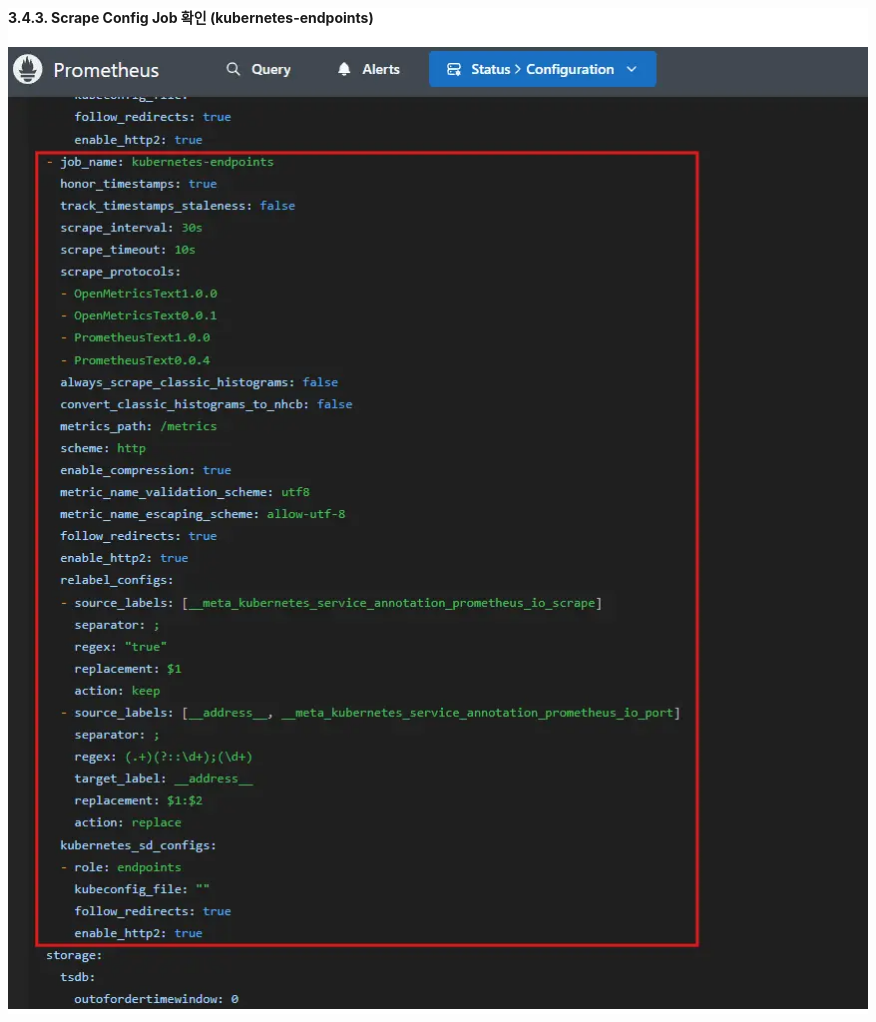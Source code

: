 #### 3.4.3. Scrape Config Job 확인 (kubernetes-endpoints)

![Scrape Config - kubernetes-endpoints](/assets/img/kubernetes/cilium/scrape_config_kubernetes_endpoints.webp)
